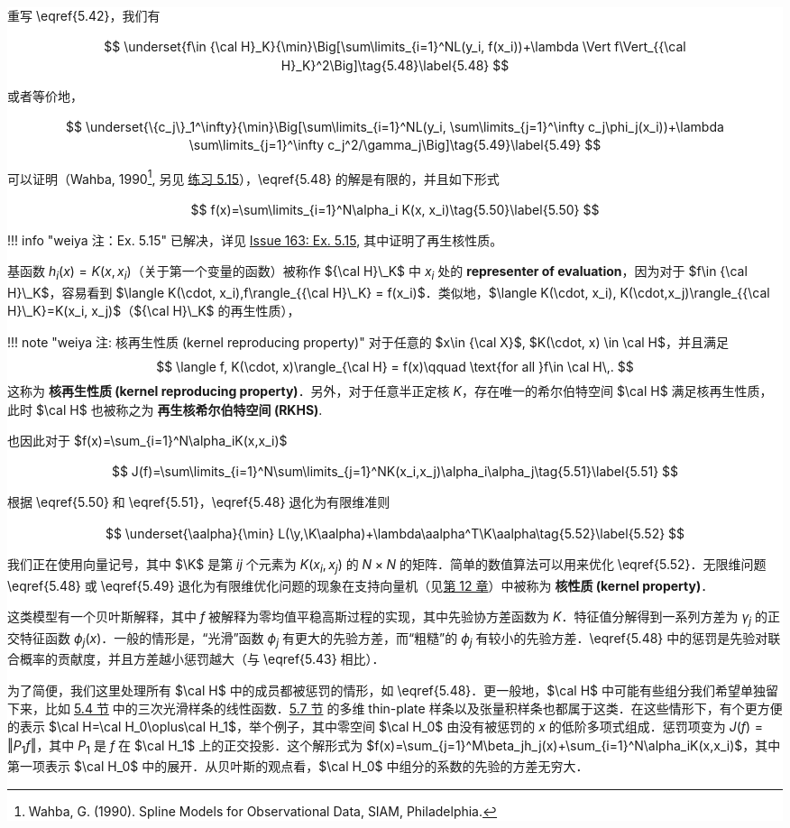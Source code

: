 重写 \eqref{5.42}，我们有

$$
\underset{f\in {\cal H}_K}{\min}\Big[\sum\limits_{i=1}^NL(y_i, f(x_i))+\lambda \Vert f\Vert_{{\cal H}_K}^2\Big]\tag{5.48}\label{5.48}
$$

或者等价地，

$$
\underset{\{c_j\}_1^\infty}{\min}\Big[\sum\limits_{i=1}^NL(y_i, \sum\limits_{j=1}^\infty c_j\phi_j(x_i))+\lambda \sum\limits_{j=1}^\infty c_j^2/\gamma_j\Big]\tag{5.49}\label{5.49}
$$

可以证明（Wahba, 1990[^2], 另见 [练习 5.15](https://github.com/szcf-weiya/ESL-CN/issues/163)），\eqref{5.48} 的解是有限的，并且如下形式

$$
f(x)=\sum\limits_{i=1}^N\alpha_i K(x, x_i)\tag{5.50}\label{5.50}
$$

!!! info "weiya 注：Ex. 5.15"
    已解决，详见 [Issue 163: Ex. 5.15](https://github.com/szcf-weiya/ESL-CN/issues/163), 其中证明了再生核性质。

基函数 $h_i(x)=K(x,x_i)$（关于第一个变量的函数）被称作 ${\cal H}\_K$ 中 $x_i$ 处的 **representer of evaluation**，因为对于 $f\in {\cal H}\_K$，容易看到 $\langle K(\cdot, x_i),f\rangle_{{\cal H}\_K} = f(x_i)$．类似地，$\langle K(\cdot, x_i), K(\cdot,x_j)\rangle_{{\cal H}\_K}=K(x_i, x_j)$（${\cal H}\_K$ 的再生性质），

!!! note "weiya 注: 核再生性质 (kernel reproducing property)"
    对于任意的 $x\in {\cal X}$, $K(\cdot, x) \in \cal H$，并且满足
    $$
    \langle f, K(\cdot, x)\rangle_{\cal H} = f(x)\qquad \text{for all }f\in \cal H\,.
    $$
    这称为 **核再生性质 (kernel reproducing property)**．另外，对于任意半正定核 $K$，存在唯一的希尔伯特空间 $\cal H$ 满足核再生性质，此时 $\cal H$ 也被称之为 **再生核希尔伯特空间 (RKHS)**.

也因此对于 $f(x)=\sum_{i=1}^N\alpha_iK(x,x_i)$

$$
J(f)=\sum\limits_{i=1}^N\sum\limits_{j=1}^NK(x_i,x_j)\alpha_i\alpha_j\tag{5.51}\label{5.51}
$$

根据 \eqref{5.50} 和 \eqref{5.51}，\eqref{5.48} 退化为有限维准则

$$
\underset{\aalpha}{\min} L(\y,\K\aalpha)+\lambda\aalpha^T\K\aalpha\tag{5.52}\label{5.52}
$$

我们正在使用向量记号，其中 $\K$ 是第 $ij$ 个元素为 $K(x_i,x_j)$ 的 $N\times N$ 的矩阵．简单的数值算法可以用来优化 \eqref{5.52}．无限维问题 \eqref{5.48} 或 \eqref{5.49} 退化为有限维优化问题的现象在支持向量机（见[第 12 章](../12-Support-Vector-Machines-and-Flexible-Discriminants/12.1-Introduction/index.html)）中被称为 **核性质 (kernel property)**．

这类模型有一个贝叶斯解释，其中 $f$ 被解释为零均值平稳高斯过程的实现，其中先验协方差函数为 $K$．特征值分解得到一系列方差为 $\gamma_j$ 的正交特征函数 $\phi_j(x)$．一般的情形是，“光滑”函数 $\phi_j$ 有更大的先验方差，而“粗糙”的 $\phi_j$ 有较小的先验方差．\eqref{5.48} 中的惩罚是先验对联合概率的贡献度，并且方差越小惩罚越大（与 \eqref{5.43} 相比）．

为了简便，我们这里处理所有 $\cal H$ 中的成员都被惩罚的情形，如 \eqref{5.48}．更一般地，$\cal H$ 中可能有些组分我们希望单独留下来，比如 [5.4 节](5.4-Smoothing-Splines/index.html) 中的三次光滑样条的线性函数．[5.7 节](5.7-Multidimensional-Splines/index.html) 的多维 thin-plate 样条以及张量积样条也都属于这类．在这些情形下，有个更方便的表示 $\cal H=\cal H_0\oplus\cal H_1$，举个例子，其中零空间 $\cal H_0$ 由没有被惩罚的 $x$ 的低阶多项式组成．惩罚项变为 $J(f)=\Vert P_1f\Vert$，其中 $P_1$ 是 $f$ 在 $\cal H_1$ 上的正交投影．这个解形式为 $f(x)=\sum_{j=1}^M\beta_jh_j(x)+\sum_{i=1}^N\alpha_iK(x,x_i)$，其中第一项表示 $\cal H_0$ 中的展开．从贝叶斯的观点看，$\cal H_0$ 中组分的系数的先验的方差无穷大．


[^1]: Girosi, F., Jones, M. and Poggio, T. (1995). Regularization theory and neural network architectures, Neural Computation 7: 219–269.
[^2]: Wahba, G. (1990). Spline Models for Observational Data, SIAM, Philadelphia.
[^3]: Evgeniou, T., Pontil, M. and Poggio, T. (2000). Regularization networks and support vector machines, Advances in Computational Mathematics 13(1): 1–50.
[^4]: Cressie, N. (1993). Statistics for Spatial Data (Revised Edition), Wiley-Interscience, New York.
[^5]: Vapnik, V. (1996). The Nature of Statistical Learning Theory, Springer, New York.
[^6]: Hastie, T. and Zhu, J. (2006). Discussion of “Support vector machines with applications” by Javier Moguerza and Alberto Munoz, Statistical Science 21(3): 352–357.